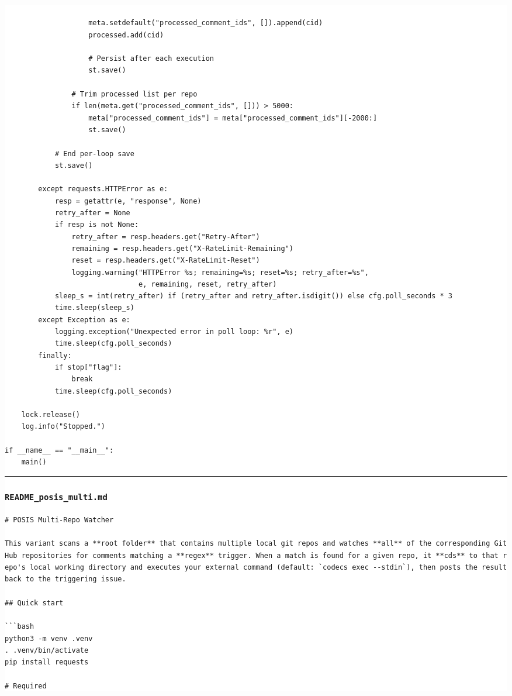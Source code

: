 ```

                    meta.setdefault("processed_comment_ids", []).append(cid)
                    processed.add(cid)

                    # Persist after each execution
                    st.save()

                # Trim processed list per repo
                if len(meta.get("processed_comment_ids", [])) > 5000:
                    meta["processed_comment_ids"] = meta["processed_comment_ids"][-2000:]
                    st.save()

            # End per-loop save
            st.save()

        except requests.HTTPError as e:
            resp = getattr(e, "response", None)
            retry_after = None
            if resp is not None:
                retry_after = resp.headers.get("Retry-After")
                remaining = resp.headers.get("X-RateLimit-Remaining")
                reset = resp.headers.get("X-RateLimit-Reset")
                logging.warning("HTTPError %s; remaining=%s; reset=%s; retry_after=%s",
                                e, remaining, reset, retry_after)
            sleep_s = int(retry_after) if (retry_after and retry_after.isdigit()) else cfg.poll_seconds * 3
            time.sleep(sleep_s)
        except Exception as e:
            logging.exception("Unexpected error in poll loop: %r", e)
            time.sleep(cfg.poll_seconds)
        finally:
            if stop["flag"]:
                break
            time.sleep(cfg.poll_seconds)

    lock.release()
    log.info("Stopped.")

if __name__ == "__main__":
    main()

```


---

### `README_posis_multi.md`

```
# POSIS Multi-Repo Watcher

This variant scans a **root folder** that contains multiple local git repos and watches **all** of the corresponding GitHub repositories for comments matching a **regex** trigger. When a match is found for a given repo, it **cds** to that repo's local working directory and executes your external command (default: `codecs exec --stdin`), then posts the result back to the triggering issue.

## Quick start

```bash
python3 -m venv .venv
. .venv/bin/activate
pip install requests

# Required
```